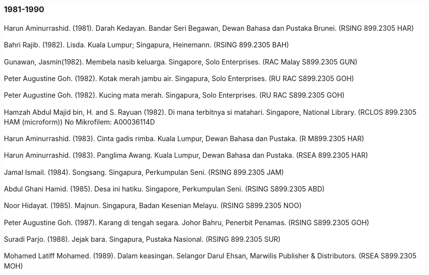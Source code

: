  

### **1981-1990**

Harun Aminurrashid. (1981). Darah Kedayan.
Bandar Seri Begawan, Dewan Bahasa dan Pustaka Brunei.
(RSING 899.2305 HAR)

Bahri Rajib. (1982). Lisda.
Kuala Lumpur; Singapura, Heinemann.
(RSING 899.2305 BAH)

Gunawan, Jasmin(1982). Membela nasib keluarga.
Singapore, Solo Enterprises.
(RAC Malay S899.2305 GUN)

Peter Augustine Goh. (1982). Kotak merah jambu air.
Singapura, Solo Enterprises.
(RU RAC S899.2305 GOH)

Peter Augustine Goh. (1982). Kucing mata merah.
Singapura, Solo Enterprises.
(RU RAC S899.2305 GOH)

Hamzah Abdul Majid bin, H. and S. Rayuan (1982). Di mana terbitnya si matahari.
Singapore, National Library.
(RCLOS 899.2305 HAM (microform))
No Mikrofilem: A00036114D

Harun Aminurrashid. (1983). Cinta gadis rimba.
Kuala Lumpur, Dewan Bahasa dan Pustaka.
(R M899.2305 HAR)

Harun Aminurrashid. (1983). Panglima Awang.
Kuala Lumpur, Dewan Bahasa dan Pustaka.
(RSEA 899.2305 HAR)

Jamal Ismail. (1984). Songsang.
Singapura, Perkumpulan Seni.
(RSING 899.2305 JAM)

Abdul Ghani Hamid. (1985). Desa ini hatiku.
Singapore, Perkumpulan Seni.
(RSING S899.2305 ABD)

Noor Hidayat. (1985). Majnun.
Singapura, Badan Kesenian Melayu.
(RSING S899.2305 NOO)

Peter Augustine Goh. (1987). Karang di tengah segara.
Johor Bahru, Penerbit Penamas.
(RSING S899.2305 GOH)

Suradi Parjo. (1988). Jejak bara.
Singapura, Pustaka Nasional.
(RSING 899.2305 SUR)

Mohamed Latiff Mohamed. (1989). Dalam keasingan.
Selangor Darul Ehsan, Marwilis Publisher & Distributors.
(RSEA S899.2305 MOH)
